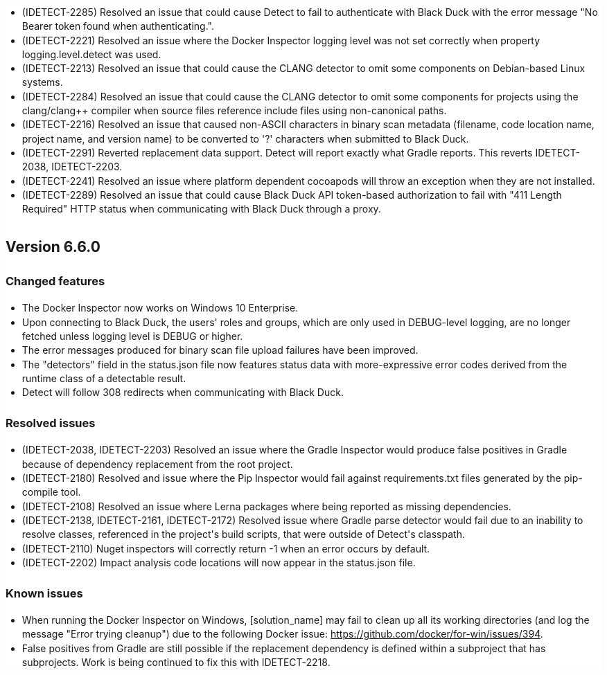 * (IDETECT-2285) Resolved an issue that could cause Detect to fail to authenticate with Black Duck with the error message "No Bearer token found when authenticating.".
* (IDETECT-2221) Resolved an issue where the Docker Inspector logging level was not set correctly when property logging.level.detect was used.
* (IDETECT-2213) Resolved an issue that could cause the CLANG detector to omit some components on Debian-based Linux systems.
* (IDETECT-2284) Resolved an issue that could cause the CLANG detector to omit some components for projects using the clang/clang++ compiler when source files reference include
  files using non-canonical paths.
* (IDETECT-2216) Resolved an issue that caused non-ASCII characters in binary scan metadata (filename, code location name, project name, and version name) to be converted to '?'
  characters when submitted to Black Duck.
* (IDETECT-2291) Reverted replacement data support. Detect will report exactly what Gradle reports. This reverts IDETECT-2038, IDETECT-2203.
* (IDETECT-2241) Resolved an issue where platform dependent cocoapods will throw an exception when they are not installed.
* (IDETECT-2289) Resolved an issue that could cause Black Duck API token-based authorization to fail with "411 Length Required" HTTP status when communicating with Black Duck
  through a proxy.

## Version 6.6.0

### Changed features

* The Docker Inspector now works on Windows 10 Enterprise.
* Upon connecting to Black Duck, the users' roles and groups, which are only used in DEBUG-level logging, are no longer fetched unless logging level is DEBUG or higher.
* The error messages produced for binary scan file upload failures have been improved.
* The "detectors" field in the status.json file now features status data with more-expressive error codes derived from the runtime class of a detectable result.
* Detect will follow 308 redirects when communicating with Black Duck.

### Resolved issues

* (IDETECT-2038, IDETECT-2203) Resolved an issue where the Gradle Inspector would produce false positives in Gradle because of dependency replacement from the root project.
* (IDETECT-2180) Resolved and issue where the Pip Inspector would fail against requirements.txt files generated by the pip-compile tool.
* (IDETECT-2108) Resolved an issue where Lerna packages where being reported as missing dependencies.
* (IDETECT-2138, IDETECT-2161, IDETECT-2172) Resolved issue where Gradle parse detector would fail due to an inability to resolve classes, referenced in the project's build
  scripts, that were outside of Detect's classpath.
* (IDETECT-2110) Nuget inspectors will correctly return -1 when an error occurs by default.
* (IDETECT-2202) Impact analysis code locations will now appear in the status.json file.

### Known issues

* When running the Docker Inspector on Windows, [solution_name] may fail to clean up all its working directories (and log the message "Error trying cleanup") due to the
  following Docker issue:
  https://github.com/docker/for-win/issues/394.
* False positives from Gradle are still possible if the replacement dependency is defined within a subproject that has subprojects. Work is being continued to fix this with
  IDETECT-2218.
